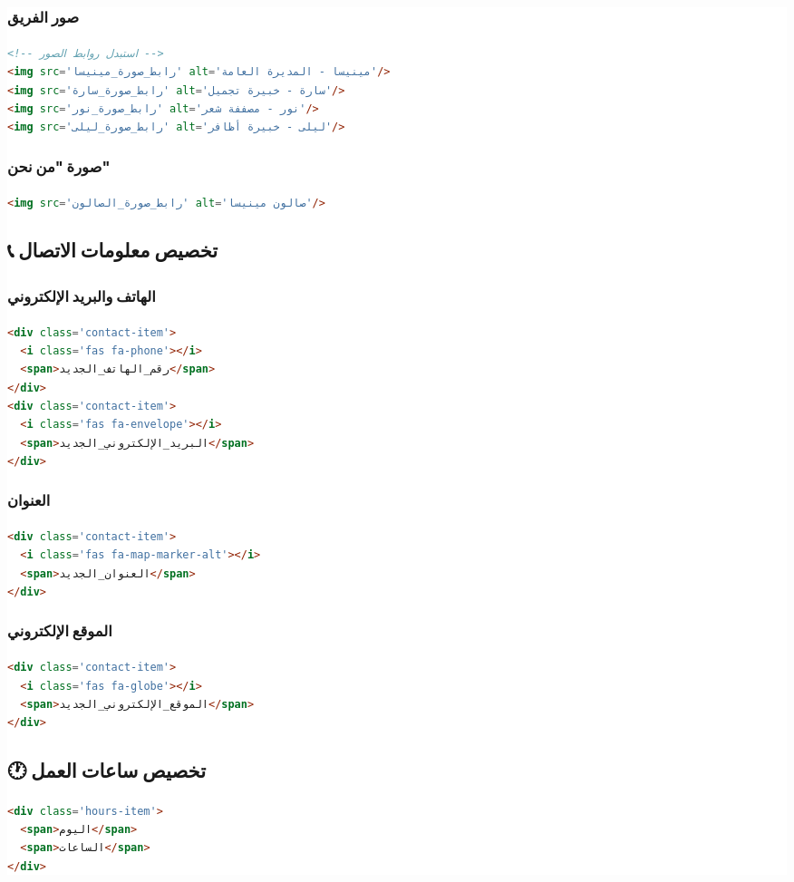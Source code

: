 ### صور الفريق
```html
<!-- استبدل روابط الصور -->
<img src='رابط_صورة_مينيسا' alt='مينيسا - المديرة العامة'/>
<img src='رابط_صورة_سارة' alt='سارة - خبيرة تجميل'/>
<img src='رابط_صورة_نور' alt='نور - مصففة شعر'/>
<img src='رابط_صورة_ليلى' alt='ليلى - خبيرة أظافر'/>
```

### صورة "من نحن"
```html
<img src='رابط_صورة_الصالون' alt='صالون مينيسا'/>
```

## 📞 تخصيص معلومات الاتصال

### الهاتف والبريد الإلكتروني
```html
<div class='contact-item'>
  <i class='fas fa-phone'></i>
  <span>رقم_الهاتف_الجديد</span>
</div>
<div class='contact-item'>
  <i class='fas fa-envelope'></i>
  <span>البريد_الإلكتروني_الجديد</span>
</div>
```

### العنوان
```html
<div class='contact-item'>
  <i class='fas fa-map-marker-alt'></i>
  <span>العنوان_الجديد</span>
</div>
```

### الموقع الإلكتروني
```html
<div class='contact-item'>
  <i class='fas fa-globe'></i>
  <span>الموقع_الإلكتروني_الجديد</span>
</div>
```

## 🕐 تخصيص ساعات العمل

```html
<div class='hours-item'>
  <span>اليوم</span>
  <span>الساعات</span>
</div>
```
